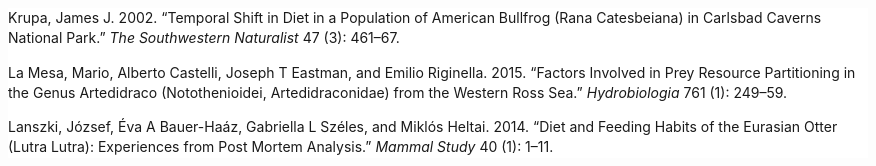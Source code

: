 </div>

<div id="ref-Krupa:2002th" class="csl-entry" markdown="1">

Krupa, James J. 2002. “Temporal Shift in Diet in a Population of
American Bullfrog (Rana Catesbeiana) in Carlsbad Caverns National Park.”
*The Southwestern Naturalist* 47 (3): 461–67.

</div>

<div id="ref-La-Mesa:2015vi" class="csl-entry" markdown="1">

La Mesa, Mario, Alberto Castelli, Joseph T Eastman, and Emilio
Riginella. 2015. “Factors Involved in Prey Resource Partitioning in the
Genus Artedidraco (Notothenioidei, Artedidraconidae) from the Western
Ross Sea.” *Hydrobiologia* 761 (1): 249–59.

</div>

<div id="ref-Lanszki:2014aa" class="csl-entry" markdown="1">

Lanszki, József, Éva A Bauer-Haáz, Gabriella L Széles, and Miklós
Heltai. 2014. “Diet and Feeding Habits of the Eurasian Otter (Lutra
Lutra): Experiences from Post Mortem Analysis.” *Mammal Study* 40 (1):
1–11.

</div>

<div id="ref-Lanszki:2007wx" class="csl-entry" markdown="1">

